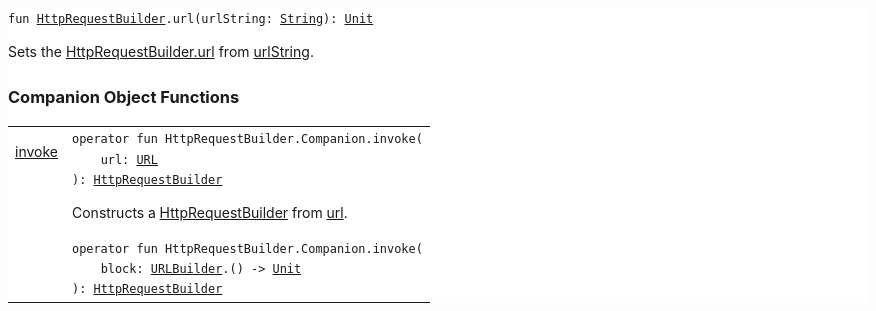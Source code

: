<div class="signature"><code><span class="keyword">fun </span><a href="-http-request-builder/index.html"><span class="identifier">HttpRequestBuilder</span></a><span class="symbol">.</span><span class="identifier">url</span><span class="symbol">(</span><span class="parameterName" id="io.ktor.client.request$url(io.ktor.client.request.HttpRequestBuilder, kotlin.String)/urlString">urlString</span><span class="symbol">:</span>&nbsp;<a href="https://kotlinlang.org/api/latest/jvm/stdlib/kotlin/-string/index.html"><span class="identifier">String</span></a><span class="symbol">)</span><span class="symbol">: </span><a href="https://kotlinlang.org/api/latest/jvm/stdlib/kotlin/-unit/index.html"><span class="identifier">Unit</span></a></code></div>

Sets the <a href="-http-request-builder/url.html">HttpRequestBuilder.url</a> from <a href="url.html#io.ktor.client.request$url(io.ktor.client.request.HttpRequestBuilder, kotlin.String)/urlString">urlString</a>.


</td>
</tr>
</tbody>
</table>

### Companion Object Functions

<table class="api-docs-table">
<tbody>
<tr>
<td markdown="1">

<a href="invoke.html">invoke</a>


</td>
<td markdown="1">
<div class="signature"><code><span class="keyword">operator</span> <span class="keyword">fun </span><span class="identifier">HttpRequestBuilder.Companion</span><span class="symbol">.</span><span class="identifier">invoke</span><span class="symbol">(</span><br/>&nbsp;&nbsp;&nbsp;&nbsp;<span class="parameterName" id="io.ktor.client.request$invoke(io.ktor.client.request.HttpRequestBuilder.Companion, java.net.URL)/url">url</span><span class="symbol">:</span>&nbsp;<a href="http://docs.oracle.com/javase/6/docs/api/java/net/URL.html"><span class="identifier">URL</span></a><br/><span class="symbol">)</span><span class="symbol">: </span><a href="-http-request-builder/index.html"><span class="identifier">HttpRequestBuilder</span></a></code></div>

Constructs a <a href="-http-request-builder/index.html">HttpRequestBuilder</a> from <a href="invoke.html#io.ktor.client.request$invoke(io.ktor.client.request.HttpRequestBuilder.Companion, java.net.URL)/url">url</a>.

<div class="signature"><code><span class="keyword">operator</span> <span class="keyword">fun </span><span class="identifier">HttpRequestBuilder.Companion</span><span class="symbol">.</span><span class="identifier">invoke</span><span class="symbol">(</span><br/>&nbsp;&nbsp;&nbsp;&nbsp;<span class="parameterName" id="io.ktor.client.request$invoke(io.ktor.client.request.HttpRequestBuilder.Companion, kotlin.Function1((io.ktor.http.URLBuilder, kotlin.Unit)))/block">block</span><span class="symbol">:</span>&nbsp;<a href="../io.ktor.http/-u-r-l-builder/index.html"><span class="identifier">URLBuilder</span></a><span class="symbol">.</span><span class="symbol">(</span><span class="symbol">)</span>&nbsp;<span class="symbol">-&gt;</span>&nbsp;<a href="https://kotlinlang.org/api/latest/jvm/stdlib/kotlin/-unit/index.html"><span class="identifier">Unit</span></a><br/><span class="symbol">)</span><span class="symbol">: </span><a href="-http-request-builder/index.html"><span class="identifier">HttpRequestBuilder</span></a></code></div>
